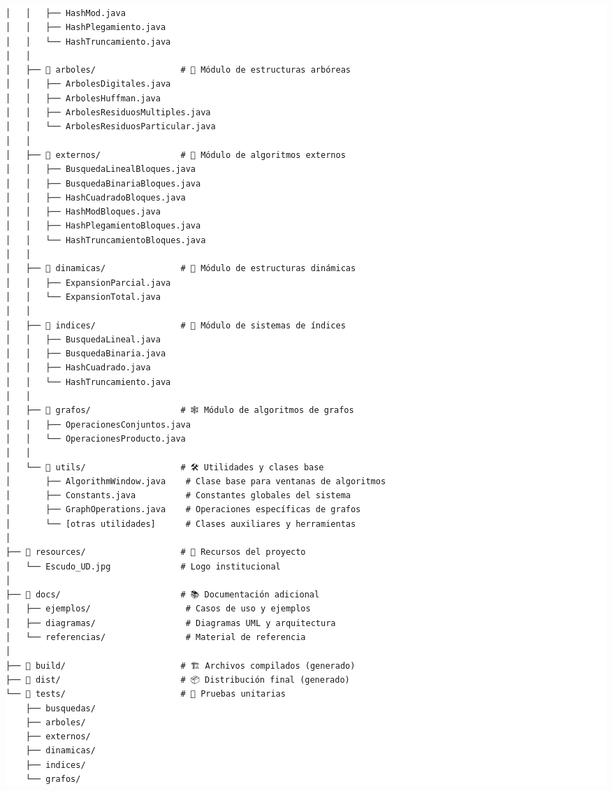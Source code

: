```
│   │   ├── HashMod.java
│   │   ├── HashPlegamiento.java
│   │   └── HashTruncamiento.java
│   │
│   ├── 📂 arboles/                 # 🌳 Módulo de estructuras arbóreas
│   │   ├── ArbolesDigitales.java
│   │   ├── ArbolesHuffman.java
│   │   ├── ArbolesResiduosMultiples.java
│   │   └── ArbolesResiduosParticular.java
│   │
│   ├── 📂 externos/                # 💾 Módulo de algoritmos externos
│   │   ├── BusquedaLinealBloques.java
│   │   ├── BusquedaBinariaBloques.java
│   │   ├── HashCuadradoBloques.java
│   │   ├── HashModBloques.java
│   │   ├── HashPlegamientoBloques.java
│   │   └── HashTruncamientoBloques.java
│   │
│   ├── 📂 dinamicas/               # 🔄 Módulo de estructuras dinámicas
│   │   ├── ExpansionParcial.java
│   │   └── ExpansionTotal.java
│   │
│   ├── 📂 indices/                 # 📇 Módulo de sistemas de índices
│   │   ├── BusquedaLineal.java
│   │   ├── BusquedaBinaria.java
│   │   ├── HashCuadrado.java
│   │   └── HashTruncamiento.java
│   │
│   ├── 📂 grafos/                  # 🕸️ Módulo de algoritmos de grafos
│   │   ├── OperacionesConjuntos.java
│   │   └── OperacionesProducto.java
│   │
│   └── 📂 utils/                   # 🛠️ Utilidades y clases base
│       ├── AlgorithmWindow.java    # Clase base para ventanas de algoritmos
│       ├── Constants.java          # Constantes globales del sistema
│       ├── GraphOperations.java    # Operaciones específicas de grafos
│       └── [otras utilidades]      # Clases auxiliares y herramientas
│
├── 📂 resources/                   # 🎨 Recursos del proyecto
│   └── Escudo_UD.jpg              # Logo institucional
│
├── 📂 docs/                        # 📚 Documentación adicional
│   ├── ejemplos/                   # Casos de uso y ejemplos
│   ├── diagramas/                  # Diagramas UML y arquitectura
│   └── referencias/                # Material de referencia
│
├── 📂 build/                       # 🏗️ Archivos compilados (generado)
├── 📂 dist/                        # 📦 Distribución final (generado)
└── 📂 tests/                       # 🧪 Pruebas unitarias
    ├── busquedas/
    ├── arboles/
    ├── externos/
    ├── dinamicas/
    ├── indices/
    └── grafos/
```
